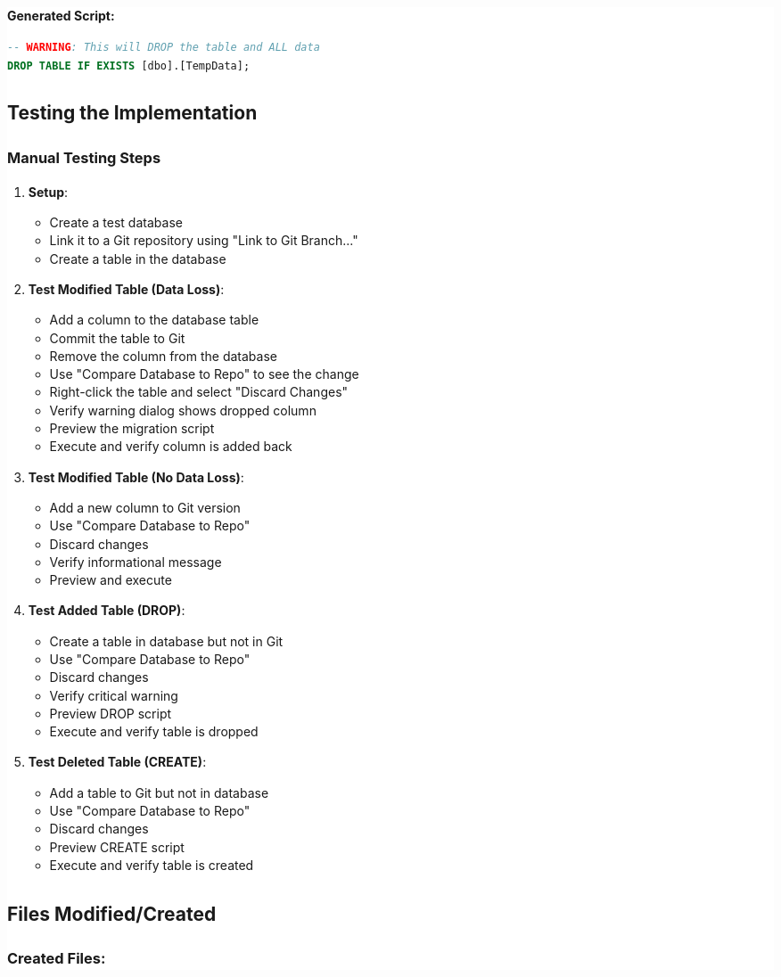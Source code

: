 **Generated Script:**

```sql
-- WARNING: This will DROP the table and ALL data
DROP TABLE IF EXISTS [dbo].[TempData];
```

## Testing the Implementation

### Manual Testing Steps

1. **Setup**:

    - Create a test database
    - Link it to a Git repository using "Link to Git Branch..."
    - Create a table in the database

2. **Test Modified Table (Data Loss)**:

    - Add a column to the database table
    - Commit the table to Git
    - Remove the column from the database
    - Use "Compare Database to Repo" to see the change
    - Right-click the table and select "Discard Changes"
    - Verify warning dialog shows dropped column
    - Preview the migration script
    - Execute and verify column is added back

3. **Test Modified Table (No Data Loss)**:

    - Add a new column to Git version
    - Use "Compare Database to Repo"
    - Discard changes
    - Verify informational message
    - Preview and execute

4. **Test Added Table (DROP)**:

    - Create a table in database but not in Git
    - Use "Compare Database to Repo"
    - Discard changes
    - Verify critical warning
    - Preview DROP script
    - Execute and verify table is dropped

5. **Test Deleted Table (CREATE)**:
    - Add a table to Git but not in database
    - Use "Compare Database to Repo"
    - Discard changes
    - Preview CREATE script
    - Execute and verify table is created

## Files Modified/Created

### Created Files:
